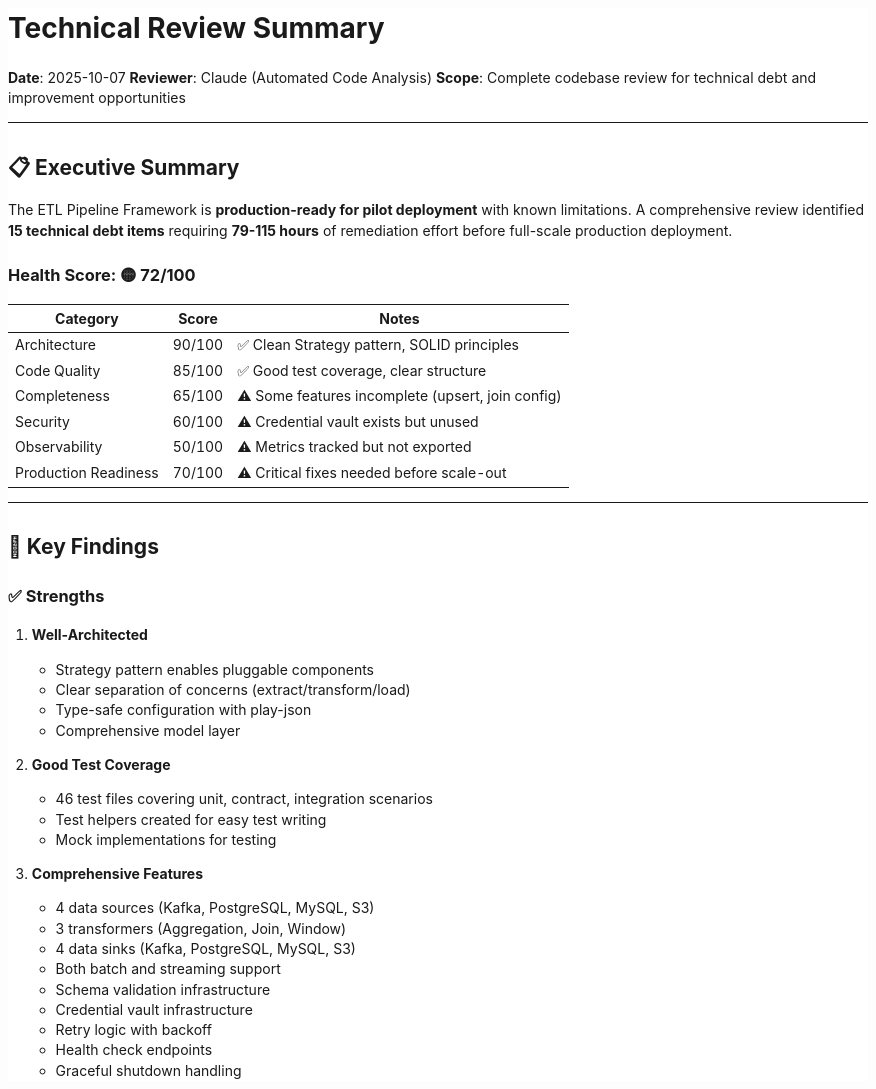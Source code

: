 # Technical Review Summary

**Date**: 2025-10-07
**Reviewer**: Claude (Automated Code Analysis)
**Scope**: Complete codebase review for technical debt and improvement opportunities

---

## 📋 Executive Summary

The ETL Pipeline Framework is **production-ready for pilot deployment** with known limitations. A comprehensive review identified **15 technical debt items** requiring **79-115 hours** of remediation effort before full-scale production deployment.

### Health Score: 🟡 72/100

| Category | Score | Notes |
|----------|-------|-------|
| Architecture | 90/100 | ✅ Clean Strategy pattern, SOLID principles |
| Code Quality | 85/100 | ✅ Good test coverage, clear structure |
| Completeness | 65/100 | ⚠️ Some features incomplete (upsert, join config) |
| Security | 60/100 | ⚠️ Credential vault exists but unused |
| Observability | 50/100 | ⚠️ Metrics tracked but not exported |
| Production Readiness | 70/100 | ⚠️ Critical fixes needed before scale-out |

---

## 🎯 Key Findings

### ✅ Strengths

1. **Well-Architected**
   - Strategy pattern enables pluggable components
   - Clear separation of concerns (extract/transform/load)
   - Type-safe configuration with play-json
   - Comprehensive model layer

2. **Good Test Coverage**
   - 46 test files covering unit, contract, integration scenarios
   - Test helpers created for easy test writing
   - Mock implementations for testing

3. **Comprehensive Features**
   - 4 data sources (Kafka, PostgreSQL, MySQL, S3)
   - 3 transformers (Aggregation, Join, Window)
   - 4 data sinks (Kafka, PostgreSQL, MySQL, S3)
   - Both batch and streaming support
   - Schema validation infrastructure
   - Credential vault infrastructure
   - Retry logic with backoff
   - Health check endpoints
   - Graceful shutdown handling
